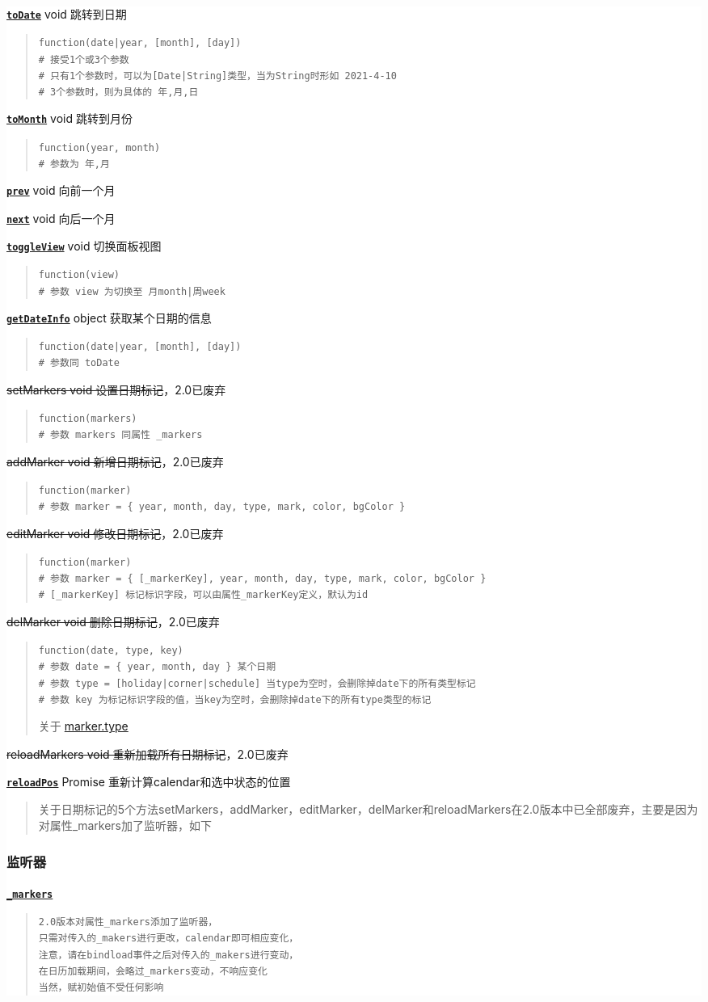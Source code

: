 [**`toDate`**](#toDate)  void 跳转到日期
>     function(date|year, [month], [day])
>     # 接受1个或3个参数
>     # 只有1个参数时，可以为[Date|String]类型，当为String时形如 2021-4-10
>     # 3个参数时，则为具体的 年,月,日

[**`toMonth`**](#toMonth) void 跳转到月份
>     function(year, month)
>     # 参数为 年,月

[**`prev`**](#prev) void 向前一个月

[**`next`**](#next) void 向后一个月

[**`toggleView`**](#toggleView) void 切换面板视图
>     function(view)
>     # 参数 view 为切换至 月month|周week
 
[**`getDateInfo`**](#getDateInfo) object 获取某个日期的信息
>     function(date|year, [month], [day])
>     # 参数同 toDate

<s>setMarkers void 设置日期标记</s>，2.0已废弃
>     function(markers)
>     # 参数 markers 同属性 _markers

<s>addMarker void 新增日期标记</s>，2.0已废弃
>     function(marker)
>     # 参数 marker = { year, month, day, type, mark, color, bgColor }

<s>editMarker void 修改日期标记</s>，2.0已废弃
>     function(marker)
>     # 参数 marker = { [_markerKey], year, month, day, type, mark, color, bgColor }
>     # [_markerKey] 标记标识字段，可以由属性_markerKey定义，默认为id

<s>delMarker void 删除日期标记</s>，2.0已废弃
>     function(date, type, key)
>     # 参数 date = { year, month, day } 某个日期 
>     # 参数 type = [holiday|corner|schedule] 当type为空时，会删除掉date下的所有类型标记
>     # 参数 key 为标记标识字段的值，当key为空时，会删除掉date下的所有type类型的标记
> 关于 [marker.type](#marker说明)

<s>reloadMarkers void 重新加载所有日期标记</s>，2.0已废弃

[**`reloadPos`**](#reloadPos) Promise 重新计算calendar和选中状态的位置

> 关于日期标记的5个方法setMarkers，addMarker，editMarker，delMarker和reloadMarkers在2.0版本中已全部废弃，主要是因为对属性_markers加了监听器，如下

### 监听器

[**`_markers`**](#_markers)
>     2.0版本对属性_markers添加了监听器，
>     只需对传入的_makers进行更改，calendar即可相应变化，
>     注意，请在bindload事件之后对传入的_makers进行变动，
>     在日历加载期间，会略过_markers变动，不响应变化
>     当然，赋初始值不受任何影响
